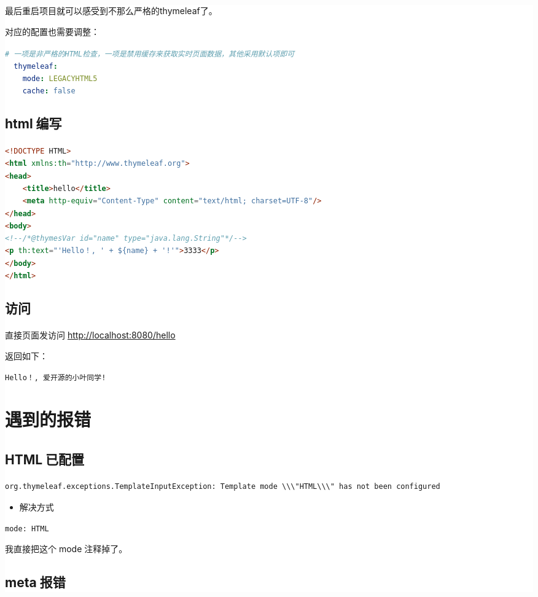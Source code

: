 最后重启项目就可以感受到不那么严格的thymeleaf了。

对应的配置也需要调整：

```yml
# 一项是非严格的HTML检查，一项是禁用缓存来获取实时页面数据，其他采用默认项即可
  thymeleaf:
    mode: LEGACYHTML5
    cache: false
```

## html 编写

```html
<!DOCTYPE HTML>
<html xmlns:th="http://www.thymeleaf.org">
<head>
    <title>hello</title>
    <meta http-equiv="Content-Type" content="text/html; charset=UTF-8"/>
</head>
<body>
<!--/*@thymesVar id="name" type="java.lang.String"*/-->
<p th:text="'Hello！, ' + ${name} + '!'">3333</p>
</body>
</html>
```

## 访问

直接页面发访问 [http://localhost:8080/hello](http://localhost:8080/hello)

返回如下：

```
Hello！, 爱开源的小叶同学!
```

# 遇到的报错

## HTML 已配置

```
org.thymeleaf.exceptions.TemplateInputException: Template mode \\\"HTML\\\" has not been configured
```

- 解决方式

```
mode: HTML
```

我直接把这个 mode 注释掉了。

## meta 报错
